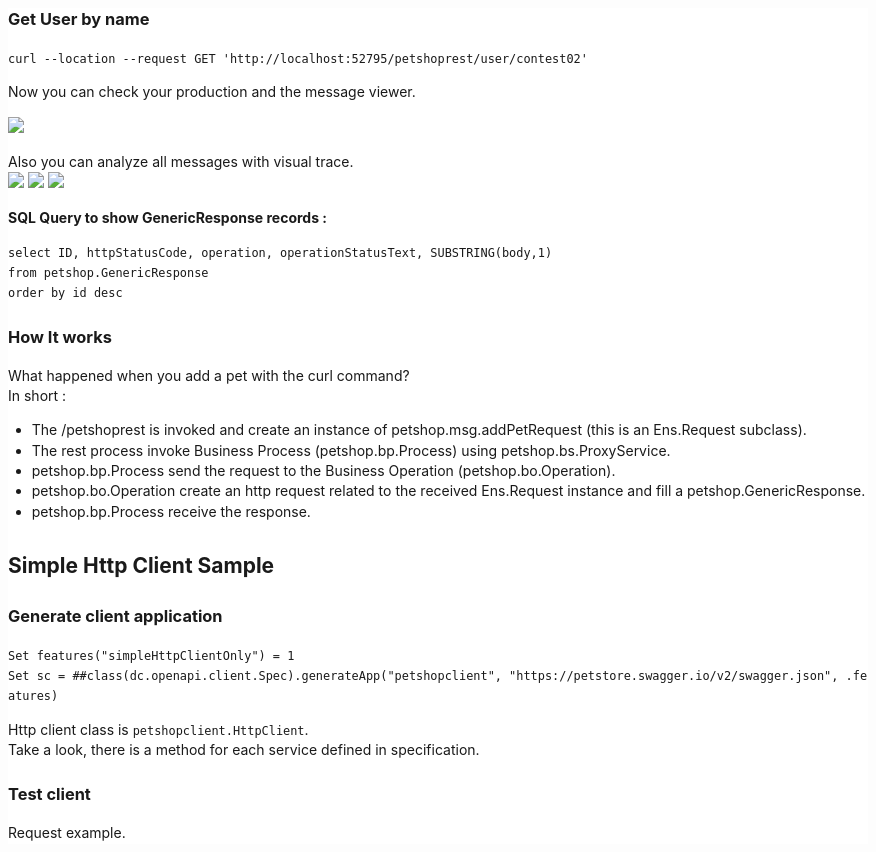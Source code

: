 ### Get User by name

```
curl --location --request GET 'http://localhost:52795/petshoprest/user/contest02'
```

Now you can check your production and the message viewer.

<img width="1123" src="https://raw.githubusercontent.com/lscalese/OpenAPI-Client-Gen/master/assets/Production-MessageViewer-2.png">

Also you can analyze all messages with visual trace.  
<img width="1123" src="https://raw.githubusercontent.com/lscalese/OpenAPI-Client-Gen/master/assets/Visual-Trace-2.png">
<img width="1123" src="https://raw.githubusercontent.com/lscalese/OpenAPI-Client-Gen/master/assets/GetById.png">
<img width="1123" src="https://raw.githubusercontent.com/lscalese/OpenAPI-Client-Gen/master/assets/FindByStatus.png">



**SQL Query to show GenericResponse records :**
```
select ID, httpStatusCode, operation, operationStatusText, SUBSTRING(body,1)
from petshop.GenericResponse
order by id desc
```

### How It works

What happened when you add a pet with the curl command?  
In short : 

* The /petshoprest is invoked and create an instance of petshop.msg.addPetRequest (this is an Ens.Request subclass).  
* The rest process invoke Business Process (petshop.bp.Process) using petshop.bs.ProxyService.  
* petshop.bp.Process send the request to the Business Operation (petshop.bo.Operation).  
* petshop.bo.Operation create an http request related to the received Ens.Request instance and fill a petshop.GenericResponse.  
* petshop.bp.Process receive the response.  

## Simple Http Client Sample

### Generate client application

```
Set features("simpleHttpClientOnly") = 1
Set sc = ##class(dc.openapi.client.Spec).generateApp("petshopclient", "https://petstore.swagger.io/v2/swagger.json", .features)
```

Http client class is `petshopclient.HttpClient`.  
Take a look, there is a method for each service defined in specification.  

### Test client

Request example.  
